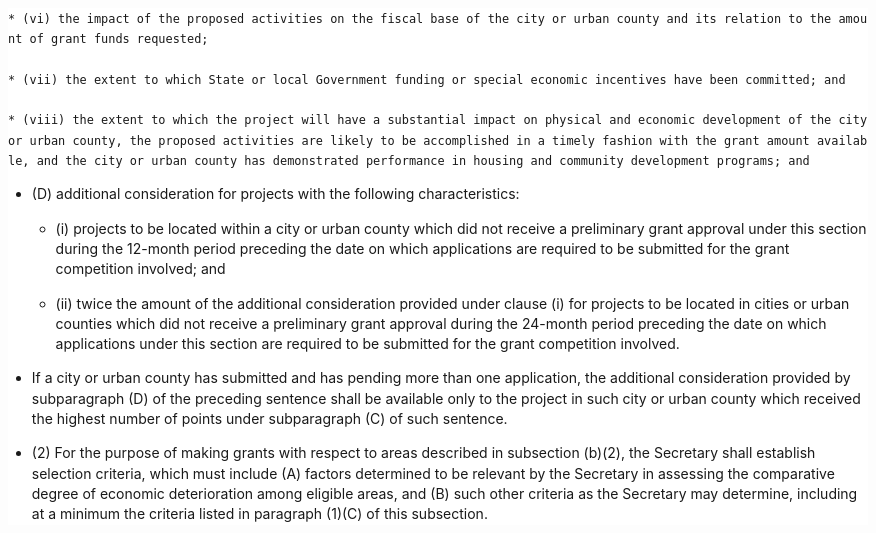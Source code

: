 
    * (vi) the impact of the proposed activities on the fiscal base of the city or urban county and its relation to the amount of grant funds requested;

    * (vii) the extent to which State or local Government funding or special economic incentives have been committed; and

    * (viii) the extent to which the project will have a substantial impact on physical and economic development of the city or urban county, the proposed activities are likely to be accomplished in a timely fashion with the grant amount available, and the city or urban county has demonstrated performance in housing and community development programs; and


  * (D) additional consideration for projects with the following characteristics:

    * (i) projects to be located within a city or urban county which did not receive a preliminary grant approval under this section during the 12-month period preceding the date on which applications are required to be submitted for the grant competition involved; and

    * (ii) twice the amount of the additional consideration provided under clause (i) for projects to be located in cities or urban counties which did not receive a preliminary grant approval during the 24-month period preceding the date on which applications under this section are required to be submitted for the grant competition involved.


* If a city or urban county has submitted and has pending more than one application, the additional consideration provided by subparagraph (D) of the preceding sentence shall be available only to the project in such city or urban county which received the highest number of points under subparagraph (C) of such sentence.


* (2) For the purpose of making grants with respect to areas described in subsection (b)(2), the Secretary shall establish selection criteria, which must include (A) factors determined to be relevant by the Secretary in assessing the comparative degree of economic deterioration among eligible areas, and (B) such other criteria as the Secretary may determine, including at a minimum the criteria listed in paragraph (1)(C) of this subsection.

